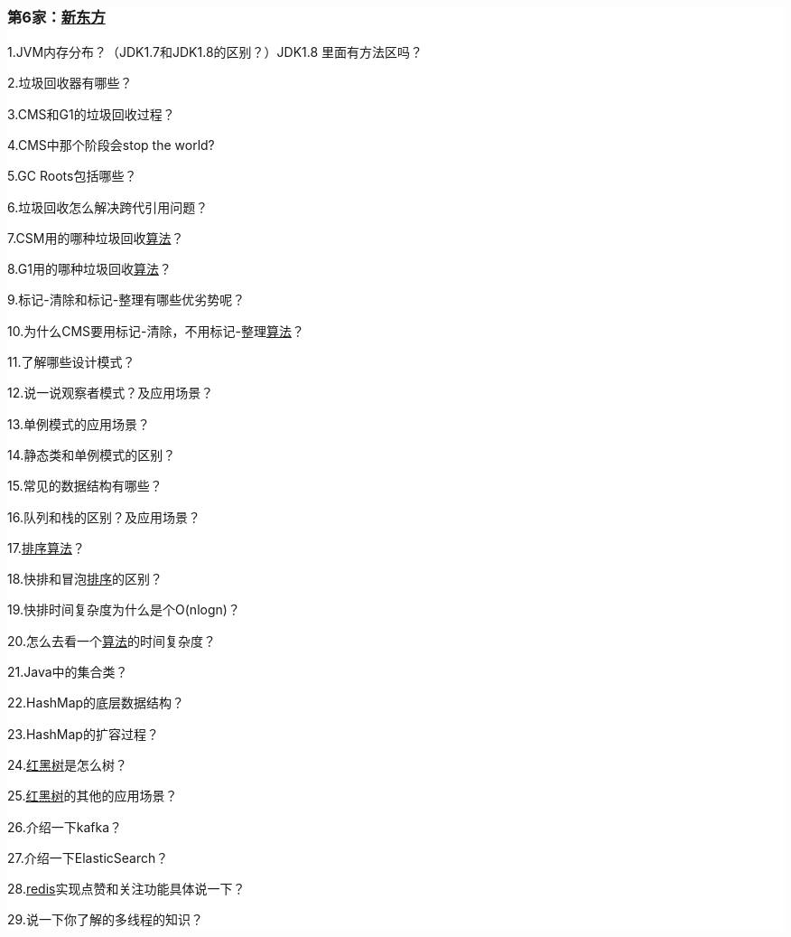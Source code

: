 
   
   

   
   

###  第6家：[新东方]() 

 1.JVM内存分布？（JDK1.7和JDK1.8的区别？）JDK1.8 里面有方法区吗？ 

 2.垃圾回收器有哪些？ 

 3.CMS和G1的垃圾回收过程？ 

 4.CMS中那个阶段会stop the world? 

 5.GC Roots包括哪些？ 

 6.垃圾回收怎么解决跨代引用问题？ 

 7.CSM用的哪种垃圾回收[算法]()？ 

 8.G1用的哪种垃圾回收[算法]()？ 

 9.标记-清除和标记-整理有哪些优劣势呢？ 

 10.为什么CMS要用标记-清除，不用标记-整理[算法]()？ 

 11.了解哪些设计模式？ 

 12.说一说观察者模式？及应用场景？ 

 13.单例模式的应用场景？ 

 14.静态类和单例模式的区别？ 

 15.常见的数据结构有哪些？ 

 16.队列和栈的区别？及应用场景？ 

 17.[排序]()[算法]()？ 

 18.快排和冒泡[排序]()的区别？ 

 19.快排时间复杂度为什么是个O(nlogn)？ 

 20.怎么去看一个[算法]()的时间复杂度？ 

 21.Java中的集合类？ 

 22.HashMap的底层数据结构？ 

 23.HashMap的扩容过程？ 

 24.[红黑树]()是怎么树？ 

 25.[红黑树]()的其他的应用场景？ 

 26.介绍一下kafka？ 

 27.介绍一下ElasticSearch？ 

 28.[redis]()实现点赞和关注功能具体说一下？ 

 29.说一下你了解的多线程的知识？ 
